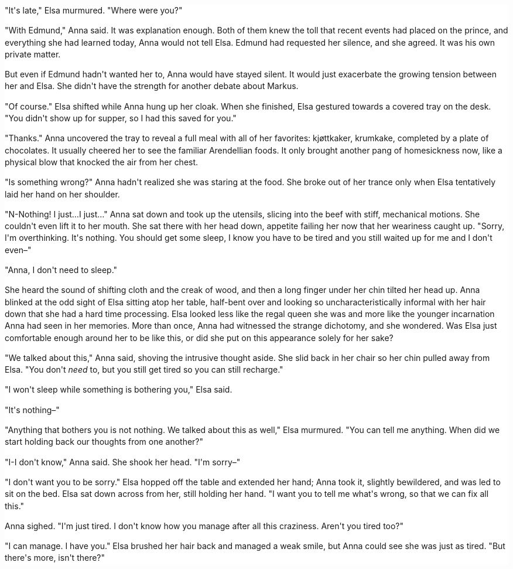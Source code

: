 "It's late," Elsa murmured. "Where were you?"

"With Edmund," Anna said. It was explanation enough. Both of them knew the toll that recent events had placed on the prince, and everything she had learned today, Anna would not tell Elsa. Edmund had requested her silence, and she agreed. It was his own private matter.

But even if Edmund hadn't wanted her to, Anna would have stayed silent. It would just exacerbate the growing tension between her and Elsa. She didn't have the strength for another debate about Markus.

"Of course." Elsa shifted while Anna hung up her cloak. When she finished, Elsa gestured towards a covered tray on the desk. "You didn't show up for supper, so I had this saved for you."

"Thanks." Anna uncovered the tray to reveal a full meal with all of her favorites: kjøttkaker, krumkake, completed by a plate of chocolates. It usually cheered her to see the familiar Arendellian foods. It only brought another pang of homesickness now, like a physical blow that knocked the air from her chest.

"Is something wrong?" Anna hadn't realized she was staring at the food. She broke out of her trance only when Elsa tentatively laid her hand on her shoulder.

"N-Nothing! I just…I just…" Anna sat down and took up the utensils, slicing into the beef with stiff, mechanical motions. She couldn't even lift it to her mouth. She sat there with her head down, appetite failing her now that her weariness caught up. "Sorry, I'm overthinking. It's nothing. You should get some sleep, I know you have to be tired and you still waited up for me and I don't even–"

"Anna, I don't need to sleep."

She heard the sound of shifting cloth and the creak of wood, and then a long finger under her chin tilted her head up. Anna blinked at the odd sight of Elsa sitting atop her table, half-bent over and looking so uncharacteristically informal with her hair down that she had a hard time processing. Elsa looked less like the regal queen she was and more like the younger incarnation Anna had seen in her memories. More than once, Anna had witnessed the strange dichotomy, and she wondered. Was Elsa just comfortable enough around her to be like this, or did she put on this appearance solely for her sake?

"We talked about this," Anna said, shoving the intrusive thought aside. She slid back in her chair so her chin pulled away from Elsa. "You don't _need_ to, but you still get tired so you can still recharge."

"I won't sleep while something is bothering you," Elsa said.

"It's nothing–"

"Anything that bothers you is not nothing. We talked about this as well," Elsa murmured. "You can tell me anything. When did we start holding back our thoughts from one another?"

"I-I don't know," Anna said. She shook her head. "I'm sorry–"

"I don't want you to be sorry." Elsa hopped off the table and extended her hand; Anna took it, slightly bewildered, and was led to sit on the bed. Elsa sat down across from her, still holding her hand. "I want you to tell me what's wrong, so that we can fix all this."

Anna sighed. "I'm just tired. I don't know how you manage after all this craziness. Aren't you tired too?"

"I can manage. I have you." Elsa brushed her hair back and managed a weak smile, but Anna could see she was just as tired. "But there's more, isn't there?"
